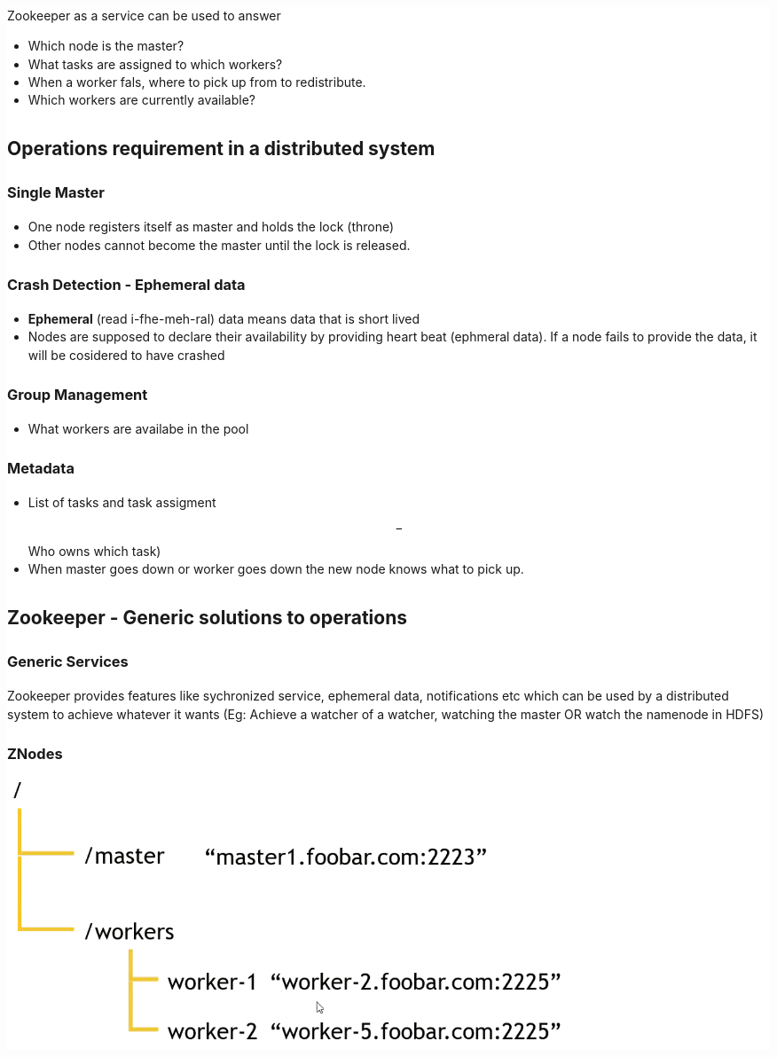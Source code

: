 Zookeeper as a service can be used to answer

- Which node is the master?
- What tasks are assigned to which workers?  
- When a worker fals, where to pick up from to redistribute.  
- Which workers are currently available?

## Operations requirement in a distributed system

### Single Master

- One node registers itself as master and holds the lock (throne)
- Other nodes cannot become the master until the lock is released.

### Crash Detection - Ephemeral data

- **Ephemeral** (read i-fhe-meh-ral) data means data that is short lived
- Nodes are supposed to declare their availability by providing heart beat (ephmeral data). If a node fails to provide the data, it will be cosidered to have crashed 

### Group Management

- What workers are availabe in the pool

### Metadata

- List of tasks and task assigment $$-$$ Who owns which task)
- When master goes down or worker goes down the new node knows what to pick up.

## Zookeeper - Generic solutions to operations

### Generic Services

Zookeeper provides features like sychronized service, ephemeral data, notifications etc which can be used by a distributed system to achieve whatever it wants (Eg: Achieve a watcher of a watcher, watching the master OR watch the namenode in HDFS)

### ZNodes

![ZNode](/assets/images/bigdata/ZNode.png)
